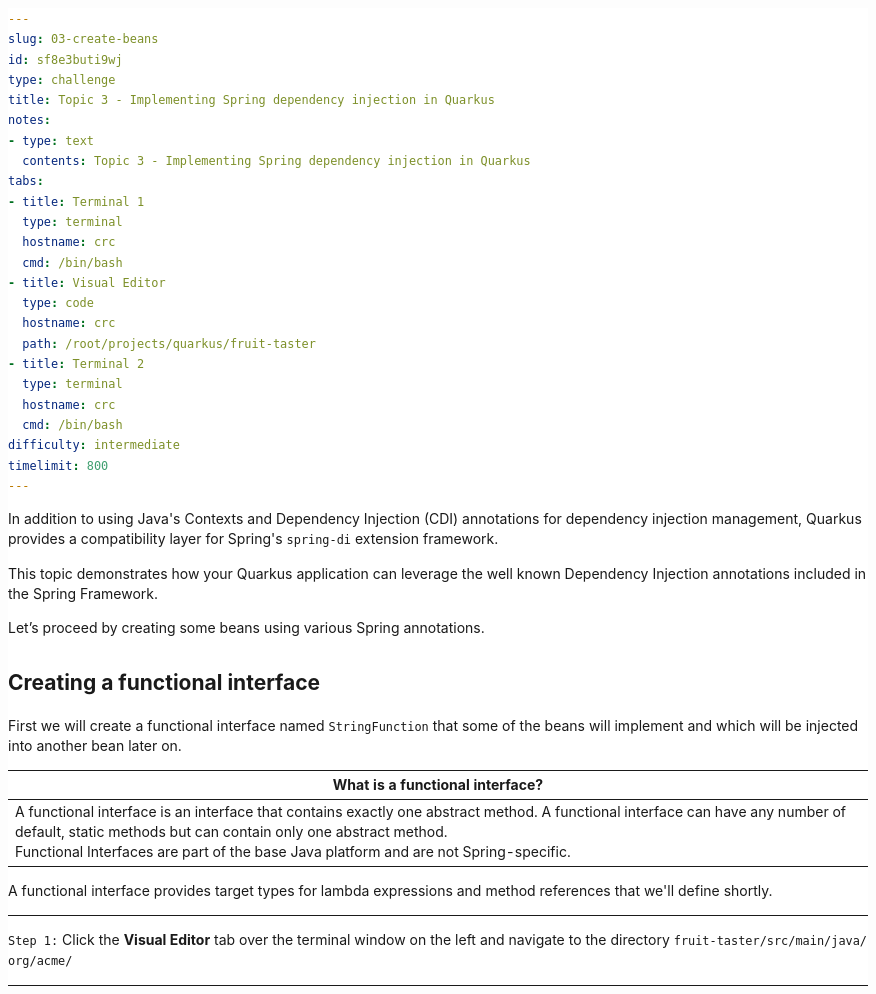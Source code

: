```yaml
---
slug: 03-create-beans
id: sf8e3buti9wj
type: challenge
title: Topic 3 - Implementing Spring dependency injection in Quarkus
notes:
- type: text
  contents: Topic 3 - Implementing Spring dependency injection in Quarkus
tabs:
- title: Terminal 1
  type: terminal
  hostname: crc
  cmd: /bin/bash
- title: Visual Editor
  type: code
  hostname: crc
  path: /root/projects/quarkus/fruit-taster
- title: Terminal 2
  type: terminal
  hostname: crc
  cmd: /bin/bash
difficulty: intermediate
timelimit: 800
---
```


In addition to using Java's Contexts and Dependency Injection (CDI) annotations for dependency injection management, Quarkus provides a compatibility layer for Spring's `spring-di` extension framework.

This topic demonstrates how your Quarkus application can leverage the well known Dependency Injection annotations included in the Spring Framework.

Let’s proceed by creating some beans using various Spring annotations.

## Creating a functional interface

First we will create a functional interface named `StringFunction` that some of the beans will implement and which will be injected into another bean later on.

|What is a functional interface?|
|----|
|A functional interface is an interface that contains exactly one abstract method. A functional interface can have any number of default, static methods but can contain only one abstract method.<br>Functional Interfaces are part of the base Java platform and are not Spring-specific.|

A functional interface provides target types for lambda expressions and method references that we'll define shortly.

----

`Step 1:` Click the **Visual Editor** tab over the terminal window on the left and navigate to the directory `fruit-taster/src/main/java/org/acme/`

----
